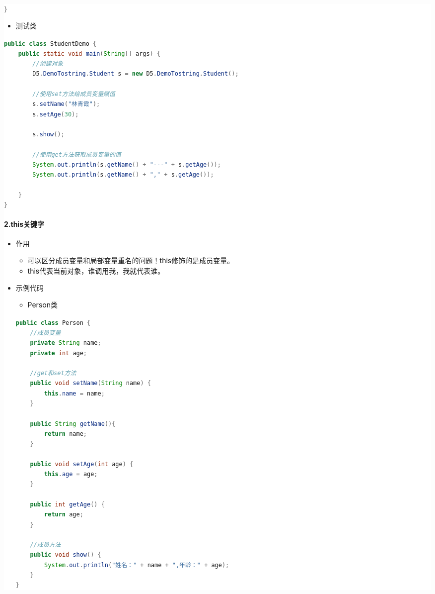   ```java
  }
  ```

  - 测试类

  ```java
  public class StudentDemo {
      public static void main(String[] args) {
          //创建对象
          D5.DemoTostring.Student s = new D5.DemoTostring.Student();
  
          //使用set方法给成员变量赋值
          s.setName("林青霞");
          s.setAge(30);
  
          s.show();
  
          //使用get方法获取成员变量的值
          System.out.println(s.getName() + "---" + s.getAge());
          System.out.println(s.getName() + "," + s.getAge());
  
      }
  }
  ```

#### 2.this关键字

- 作用

  - 可以区分成员变量和局部变量重名的问题！this修饰的是成员变量。
  - this代表当前对象，谁调用我，我就代表谁。

- 示例代码

  - Person类

  ```java
  public class Person {
      //成员变量
      private String name;
      private int age;
  
      //get和set方法
      public void setName(String name) {
          this.name = name;
      }
  
      public String getName(){
          return name;
      }
  
      public void setAge(int age) {
          this.age = age;
      }
  
      public int getAge() {
          return age;
      }
  
      //成员方法
      public void show() {
          System.out.println("姓名：" + name + ",年龄：" + age);
      }
  }
  ```
